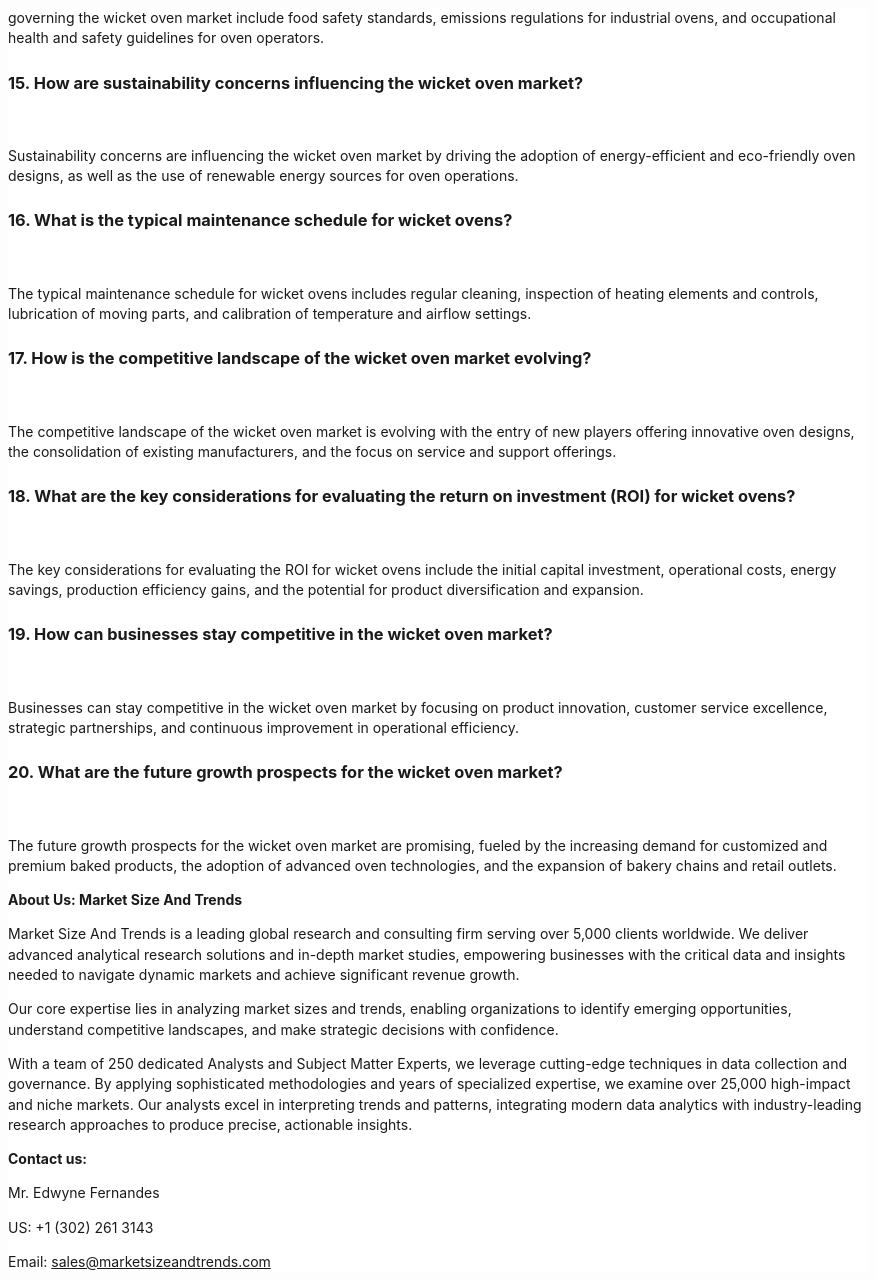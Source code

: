 governing the wicket oven market include food safety standards, emissions regulations for industrial ovens, and occupational health and safety guidelines for oven operators.</p> <h3>15. How are sustainability concerns influencing the wicket oven market?</h3> <p>&nbsp;</p><p>Sustainability concerns are influencing the wicket oven market by driving the adoption of energy-efficient and eco-friendly oven designs, as well as the use of renewable energy sources for oven operations.</p> <h3>16. What is the typical maintenance schedule for wicket ovens?</h3> <p>&nbsp;</p><p>The typical maintenance schedule for wicket ovens includes regular cleaning, inspection of heating elements and controls, lubrication of moving parts, and calibration of temperature and airflow settings.</p> <h3>17. How is the competitive landscape of the wicket oven market evolving?</h3> <p>&nbsp;</p><p>The competitive landscape of the wicket oven market is evolving with the entry of new players offering innovative oven designs, the consolidation of existing manufacturers, and the focus on service and support offerings.</p> <h3>18. What are the key considerations for evaluating the return on investment (ROI) for wicket ovens?</h3> <p>&nbsp;</p><p>The key considerations for evaluating the ROI for wicket ovens include the initial capital investment, operational costs, energy savings, production efficiency gains, and the potential for product diversification and expansion.</p> <h3>19. How can businesses stay competitive in the wicket oven market?</h3> <p>&nbsp;</p><p>Businesses can stay competitive in the wicket oven market by focusing on product innovation, customer service excellence, strategic partnerships, and continuous improvement in operational efficiency.</p> <h3>20. What are the future growth prospects for the wicket oven market?</h3> <p>&nbsp;</p><p>The future growth prospects for the wicket oven market are promising, fueled by the increasing demand for customized and premium baked products, the adoption of advanced oven technologies, and the expansion of bakery chains and retail outlets.</p></body></html></p><p><strong>About Us:&nbsp;Market Size And Trends</strong></p><p>Market Size And Trends&nbsp;is a leading global research and consulting firm serving over 5,000 clients worldwide. We deliver advanced analytical research solutions and in-depth market studies, empowering businesses with the critical data and insights needed to navigate dynamic markets and achieve significant revenue growth.</p><p>Our core expertise lies in analyzing market sizes and trends, enabling organizations to identify emerging opportunities, understand competitive landscapes, and make strategic decisions with confidence.</p><p>With a team of 250 dedicated Analysts and Subject Matter Experts, we leverage cutting-edge techniques in data collection and governance. By applying sophisticated methodologies and years of specialized expertise, we examine over 25,000 high-impact and niche markets. Our analysts excel in interpreting trends and patterns, integrating modern data analytics with industry-leading research approaches to produce precise, actionable insights.</p><p><strong>Contact us:</strong></p><p>Mr. Edwyne Fernandes</p><p>US: +1 (302) 261 3143</p><p>Email: <a href="mailto:sales@marketsizeandtrends.com">sales@marketsizeandtrends.com</a>&nbsp;</p>
